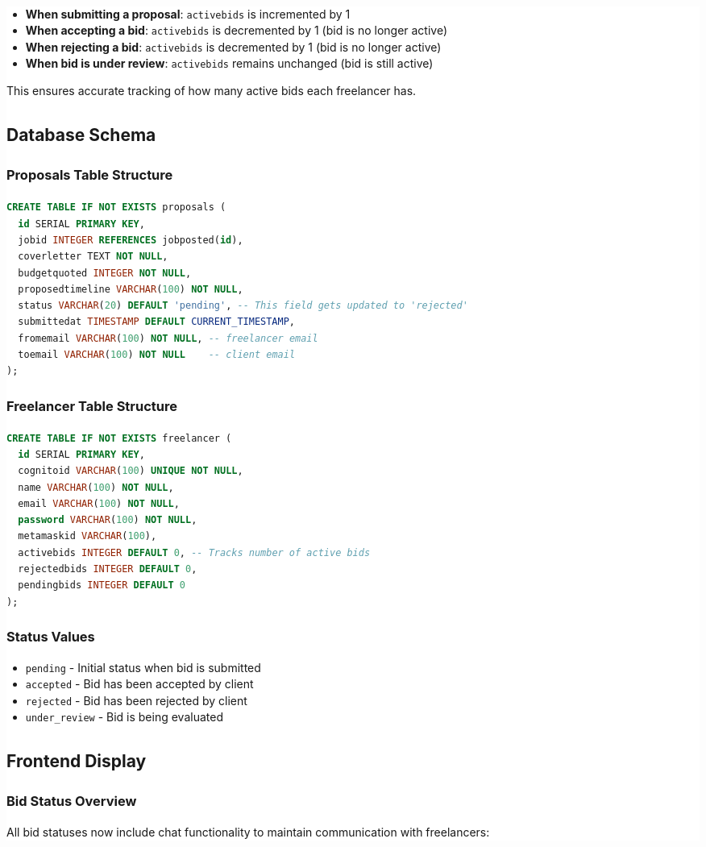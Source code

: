 - **When submitting a proposal**: `activebids` is incremented by 1
- **When accepting a bid**: `activebids` is decremented by 1 (bid is no longer active)
- **When rejecting a bid**: `activebids` is decremented by 1 (bid is no longer active)
- **When bid is under review**: `activebids` remains unchanged (bid is still active)

This ensures accurate tracking of how many active bids each freelancer has.

## Database Schema

### Proposals Table Structure
```sql
CREATE TABLE IF NOT EXISTS proposals (
  id SERIAL PRIMARY KEY,
  jobid INTEGER REFERENCES jobposted(id),
  coverletter TEXT NOT NULL,
  budgetquoted INTEGER NOT NULL,
  proposedtimeline VARCHAR(100) NOT NULL,
  status VARCHAR(20) DEFAULT 'pending', -- This field gets updated to 'rejected'
  submittedat TIMESTAMP DEFAULT CURRENT_TIMESTAMP,
  fromemail VARCHAR(100) NOT NULL, -- freelancer email
  toemail VARCHAR(100) NOT NULL    -- client email
);
```

### Freelancer Table Structure
```sql
CREATE TABLE IF NOT EXISTS freelancer (
  id SERIAL PRIMARY KEY,
  cognitoid VARCHAR(100) UNIQUE NOT NULL,
  name VARCHAR(100) NOT NULL,
  email VARCHAR(100) NOT NULL,
  password VARCHAR(100) NOT NULL,
  metamaskid VARCHAR(100),
  activebids INTEGER DEFAULT 0, -- Tracks number of active bids
  rejectedbids INTEGER DEFAULT 0,
  pendingbids INTEGER DEFAULT 0
);
```

### Status Values
- `pending` - Initial status when bid is submitted
- `accepted` - Bid has been accepted by client
- `rejected` - Bid has been rejected by client
- `under_review` - Bid is being evaluated

## Frontend Display

### Bid Status Overview
All bid statuses now include chat functionality to maintain communication with freelancers:
